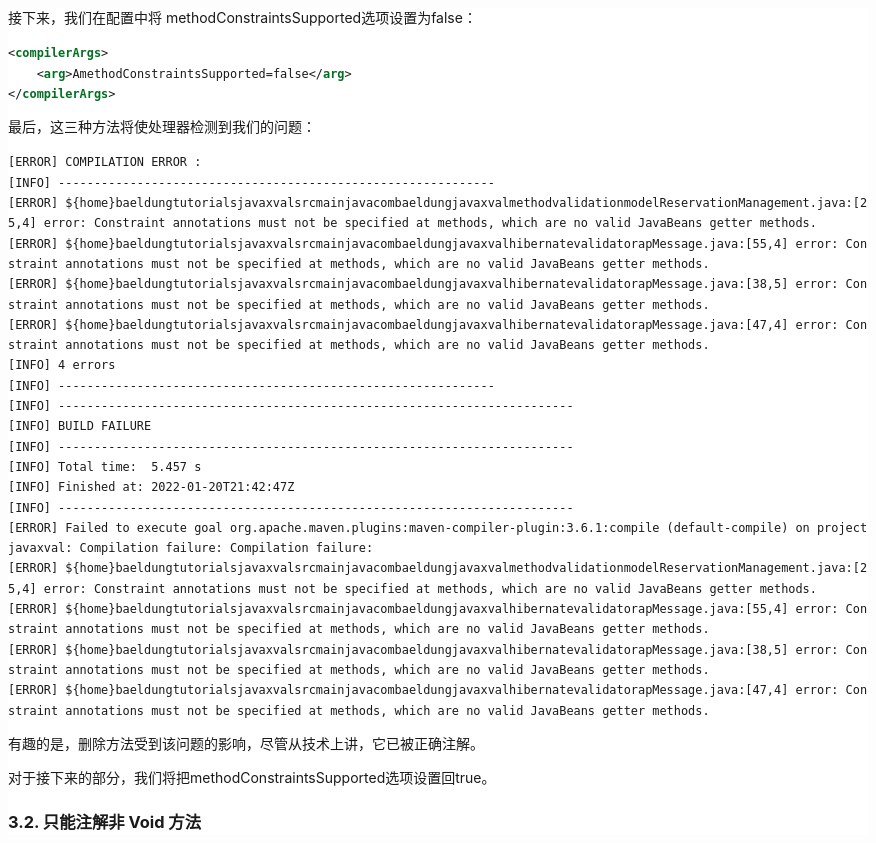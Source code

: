 接下来，我们在配置中将 methodConstraintsSupported选项设置为false：

```xml
<compilerArgs>
    <arg>AmethodConstraintsSupported=false</arg>
</compilerArgs>
```

最后，这三种方法将使处理器检测到我们的问题：

```vim
[ERROR] COMPILATION ERROR :
[INFO] -------------------------------------------------------------
[ERROR] ${home}baeldungtutorialsjavaxvalsrcmainjavacombaeldungjavaxvalmethodvalidationmodelReservationManagement.java:[25,4] error: Constraint annotations must not be specified at methods, which are no valid JavaBeans getter methods.
[ERROR] ${home}baeldungtutorialsjavaxvalsrcmainjavacombaeldungjavaxvalhibernatevalidatorapMessage.java:[55,4] error: Constraint annotations must not be specified at methods, which are no valid JavaBeans getter methods.
[ERROR] ${home}baeldungtutorialsjavaxvalsrcmainjavacombaeldungjavaxvalhibernatevalidatorapMessage.java:[38,5] error: Constraint annotations must not be specified at methods, which are no valid JavaBeans getter methods.
[ERROR] ${home}baeldungtutorialsjavaxvalsrcmainjavacombaeldungjavaxvalhibernatevalidatorapMessage.java:[47,4] error: Constraint annotations must not be specified at methods, which are no valid JavaBeans getter methods.
[INFO] 4 errors
[INFO] -------------------------------------------------------------
[INFO] ------------------------------------------------------------------------
[INFO] BUILD FAILURE
[INFO] ------------------------------------------------------------------------
[INFO] Total time:  5.457 s
[INFO] Finished at: 2022-01-20T21:42:47Z
[INFO] ------------------------------------------------------------------------
[ERROR] Failed to execute goal org.apache.maven.plugins:maven-compiler-plugin:3.6.1:compile (default-compile) on project javaxval: Compilation failure: Compilation failure:
[ERROR] ${home}baeldungtutorialsjavaxvalsrcmainjavacombaeldungjavaxvalmethodvalidationmodelReservationManagement.java:[25,4] error: Constraint annotations must not be specified at methods, which are no valid JavaBeans getter methods.
[ERROR] ${home}baeldungtutorialsjavaxvalsrcmainjavacombaeldungjavaxvalhibernatevalidatorapMessage.java:[55,4] error: Constraint annotations must not be specified at methods, which are no valid JavaBeans getter methods.
[ERROR] ${home}baeldungtutorialsjavaxvalsrcmainjavacombaeldungjavaxvalhibernatevalidatorapMessage.java:[38,5] error: Constraint annotations must not be specified at methods, which are no valid JavaBeans getter methods.
[ERROR] ${home}baeldungtutorialsjavaxvalsrcmainjavacombaeldungjavaxvalhibernatevalidatorapMessage.java:[47,4] error: Constraint annotations must not be specified at methods, which are no valid JavaBeans getter methods.

```

有趣的是，删除方法受到该问题的影响，尽管从技术上讲，它已被正确注解。

对于接下来的部分，我们将把methodConstraintsSupported选项设置回true。

### 3.2. 只能注解非 Void 方法
